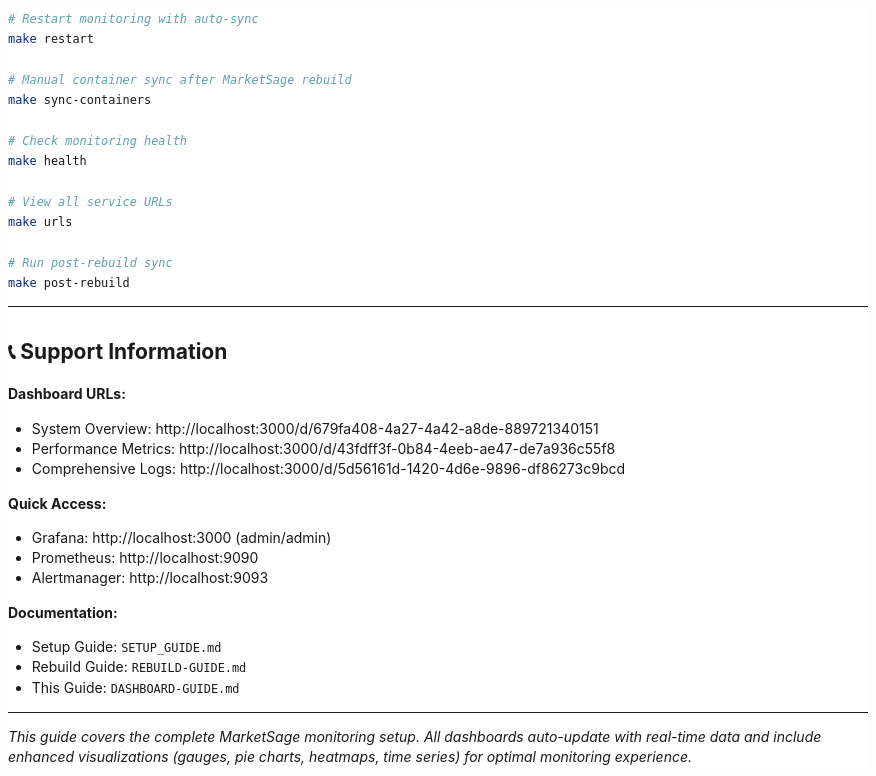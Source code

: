 ```bash
# Restart monitoring with auto-sync
make restart

# Manual container sync after MarketSage rebuild
make sync-containers

# Check monitoring health
make health

# View all service URLs
make urls

# Run post-rebuild sync
make post-rebuild
```

---

## 📞 Support Information

**Dashboard URLs:**
- System Overview: http://localhost:3000/d/679fa408-4a27-4a42-a8de-889721340151
- Performance Metrics: http://localhost:3000/d/43fdff3f-0b84-4eeb-ae47-de7a936c55f8  
- Comprehensive Logs: http://localhost:3000/d/5d56161d-1420-4d6e-9896-df86273c9bcd

**Quick Access:**
- Grafana: http://localhost:3000 (admin/admin)
- Prometheus: http://localhost:9090
- Alertmanager: http://localhost:9093

**Documentation:**
- Setup Guide: `SETUP_GUIDE.md`
- Rebuild Guide: `REBUILD-GUIDE.md`
- This Guide: `DASHBOARD-GUIDE.md`

---

*This guide covers the complete MarketSage monitoring setup. All dashboards auto-update with real-time data and include enhanced visualizations (gauges, pie charts, heatmaps, time series) for optimal monitoring experience.*